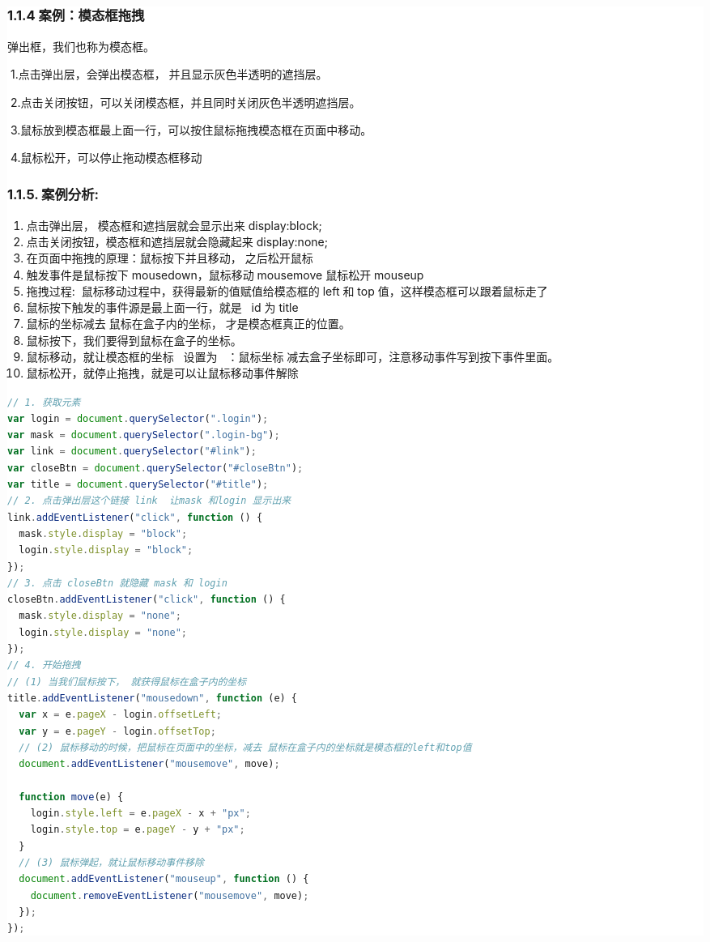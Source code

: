 ### 1.1.4 案例：模态框拖拽

弹出框，我们也称为模态框。

​ 1.点击弹出层，会弹出模态框， 并且显示灰色半透明的遮挡层。

​ 2.点击关闭按钮，可以关闭模态框，并且同时关闭灰色半透明遮挡层。

​ 3.鼠标放到模态框最上面一行，可以按住鼠标拖拽模态框在页面中移动。

​ 4.鼠标松开，可以停止拖动模态框移动

### 1.1.5. 案例分析:

1. 点击弹出层， 模态框和遮挡层就会显示出来 display:block;
2. 点击关闭按钮，模态框和遮挡层就会隐藏起来 display:none;
3. 在页面中拖拽的原理：鼠标按下并且移动， 之后松开鼠标
4. 触发事件是鼠标按下 mousedown，鼠标移动 mousemove 鼠标松开 mouseup
5. 拖拽过程:  鼠标移动过程中，获得最新的值赋值给模态框的 left 和 top 值，这样模态框可以跟着鼠标走了
6. 鼠标按下触发的事件源是最上面一行，就是   id 为 title
7. 鼠标的坐标减去 鼠标在盒子内的坐标， 才是模态框真正的位置。
8. 鼠标按下，我们要得到鼠标在盒子的坐标。
9. 鼠标移动，就让模态框的坐标   设置为   ：鼠标坐标 减去盒子坐标即可，注意移动事件写到按下事件里面。
10. 鼠标松开，就停止拖拽，就是可以让鼠标移动事件解除

```javascript
// 1. 获取元素
var login = document.querySelector(".login");
var mask = document.querySelector(".login-bg");
var link = document.querySelector("#link");
var closeBtn = document.querySelector("#closeBtn");
var title = document.querySelector("#title");
// 2. 点击弹出层这个链接 link  让mask 和login 显示出来
link.addEventListener("click", function () {
  mask.style.display = "block";
  login.style.display = "block";
});
// 3. 点击 closeBtn 就隐藏 mask 和 login
closeBtn.addEventListener("click", function () {
  mask.style.display = "none";
  login.style.display = "none";
});
// 4. 开始拖拽
// (1) 当我们鼠标按下， 就获得鼠标在盒子内的坐标
title.addEventListener("mousedown", function (e) {
  var x = e.pageX - login.offsetLeft;
  var y = e.pageY - login.offsetTop;
  // (2) 鼠标移动的时候，把鼠标在页面中的坐标，减去 鼠标在盒子内的坐标就是模态框的left和top值
  document.addEventListener("mousemove", move);

  function move(e) {
    login.style.left = e.pageX - x + "px";
    login.style.top = e.pageY - y + "px";
  }
  // (3) 鼠标弹起，就让鼠标移动事件移除
  document.addEventListener("mouseup", function () {
    document.removeEventListener("mousemove", move);
  });
});
```
